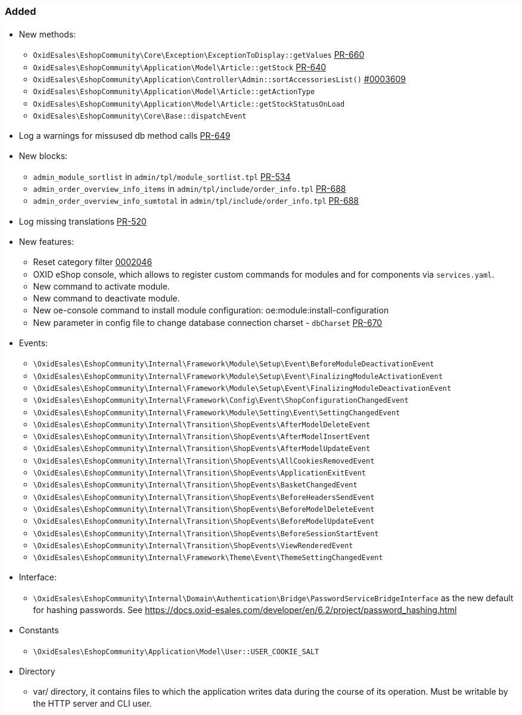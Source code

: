 ### Added
- New methods:
  - `OxidEsales\EshopCommunity\Core\Exception\ExceptionToDisplay::getValues` [PR-660](https://github.com/OXID-eSales/oxideshop_ce/pull/660)
  - `OxidEsales\EshopCommunity\Application\Model\Article::getStock` [PR-640](https://github.com/OXID-eSales/oxideshop_ce/pull/640)
  - `OxidEsales\EshopCommunity\Application\Controller\Admin::sortAccessoriesList()` [#0003609](https://bugs.oxid-esales.com/view.php?id=3609)
  - `OxidEsales\EshopCommunity\Application\Model\Article::getActionType` 
  - `OxidEsales\EshopCommunity\Application\Model\Article::getStockStatusOnLoad` 
  - `OxidEsales\EshopCommunity\Core\Base::dispatchEvent` 
- Log a warnings for missused db method calls [PR-649](https://github.com/OXID-eSales/oxideshop_ce/pull/649)
- New blocks:
  - `admin_module_sortlist` in `admin/tpl/module_sortlist.tpl` [PR-534](https://github.com/OXID-eSales/oxideshop_ce/pull/534)
  - `admin_order_overview_info_items` in `admin/tpl/include/order_info.tpl` [PR-688](https://github.com/OXID-eSales/oxideshop_ce/pull/688/files)
  - `admin_order_overview_info_sumtotal` in `admin/tpl/include/order_info.tpl` [PR-688](https://github.com/OXID-eSales/oxideshop_ce/pull/688/files)
- Log missing translations [PR-520](https://github.com/OXID-eSales/oxideshop_ce/pull/520)
- New features:
  - Reset category filter [0002046](https://bugs.oxid-esales.com/view.php?id=2046)
  - OXID eShop console, which allows to register custom commands for modules and for components via `services.yaml`.
  - New command to activate module.
  - New command to deactivate module.
  - New oe-console command to install module configuration: oe:module:install-configuration
  - New parameter in config file to change database connection charset - `dbCharset` [PR-670](https://github.com/OXID-eSales/oxideshop_ce/pull/670)

- Events:
    - `\OxidEsales\EshopCommunity\Internal\Framework\Module\Setup\Event\BeforeModuleDeactivationEvent`
    - `\OxidEsales\EshopCommunity\Internal\Framework\Module\Setup\Event\FinalizingModuleActivationEvent`
    - `\OxidEsales\EshopCommunity\Internal\Framework\Module\Setup\Event\FinalizingModuleDeactivationEvent`
    - `\OxidEsales\EshopCommunity\Internal\Framework\Config\Event\ShopConfigurationChangedEvent`
    - `\OxidEsales\EshopCommunity\Internal\Framework\Module\Setting\Event\SettingChangedEvent`
    - `\OxidEsales\EshopCommunity\Internal\Transition\ShopEvents\AfterModelDeleteEvent`
    - `\OxidEsales\EshopCommunity\Internal\Transition\ShopEvents\AfterModelInsertEvent`
    - `\OxidEsales\EshopCommunity\Internal\Transition\ShopEvents\AfterModelUpdateEvent`
    - `\OxidEsales\EshopCommunity\Internal\Transition\ShopEvents\AllCookiesRemovedEvent`
    - `\OxidEsales\EshopCommunity\Internal\Transition\ShopEvents\ApplicationExitEvent`
    - `\OxidEsales\EshopCommunity\Internal\Transition\ShopEvents\BasketChangedEvent`
    - `\OxidEsales\EshopCommunity\Internal\Transition\ShopEvents\BeforeHeadersSendEvent`
    - `\OxidEsales\EshopCommunity\Internal\Transition\ShopEvents\BeforeModelDeleteEvent`
    - `\OxidEsales\EshopCommunity\Internal\Transition\ShopEvents\BeforeModelUpdateEvent`
    - `\OxidEsales\EshopCommunity\Internal\Transition\ShopEvents\BeforeSessionStartEvent`
    - `\OxidEsales\EshopCommunity\Internal\Transition\ShopEvents\ViewRenderedEvent`
    - `\OxidEsales\EshopCommunity\Internal\Framework\Theme\Event\ThemeSettingChangedEvent`
- Interface:
    - `\OxidEsales\EshopCommunity\Internal\Domain\Authentication\Bridge\PasswordServiceBridgeInterface` as the new default 
      for hashing passwords. See https://docs.oxid-esales.com/developer/en/6.2/project/password_hashing.html
- Constants
    - `\OxidEsales\EshopCommunity\Application\Model\User::USER_COOKIE_SALT`
- Directory
    - var/ directory, it contains files to which the application writes data during the course of its operation. Must be writable by the HTTP server and CLI user.
